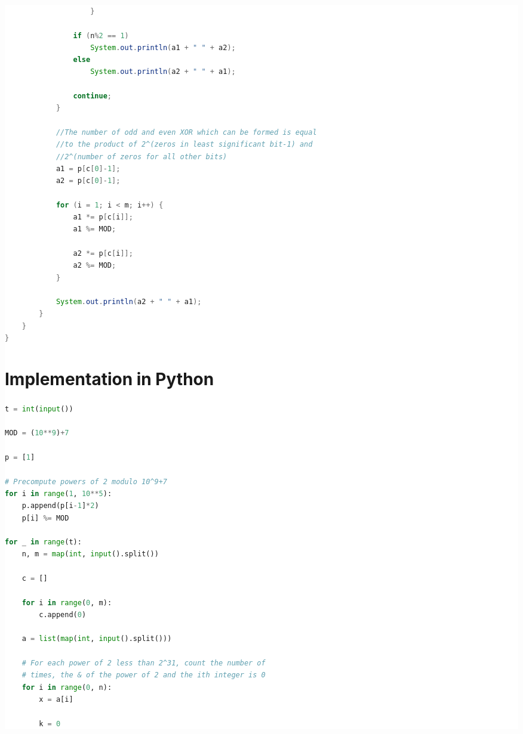 ```java
                    }

                if (n%2 == 1)
                    System.out.println(a1 + " " + a2);
                else
                    System.out.println(a2 + " " + a1);

                continue;
            }

            //The number of odd and even XOR which can be formed is equal
            //to the product of 2^(zeros in least significant bit-1) and
            //2^(number of zeros for all other bits)
            a1 = p[c[0]-1];
            a2 = p[c[0]-1];

            for (i = 1; i < m; i++) {
                a1 *= p[c[i]];
                a1 %= MOD;

                a2 *= p[c[i]];
                a2 %= MOD;
            }

            System.out.println(a2 + " " + a1);
        }
    }
}
```

$$$$

# Implementation in Python

```python
t = int(input())

MOD = (10**9)+7

p = [1]

# Precompute powers of 2 modulo 10^9+7
for i in range(1, 10**5):
    p.append(p[i-1]*2)
    p[i] %= MOD

for _ in range(t):
    n, m = map(int, input().split())

    c = []

    for i in range(0, m):
        c.append(0)
        
    a = list(map(int, input().split()))

    # For each power of 2 less than 2^31, count the number of
    # times, the & of the power of 2 and the ith integer is 0
    for i in range(0, n):
        x = a[i]

        k = 0

```